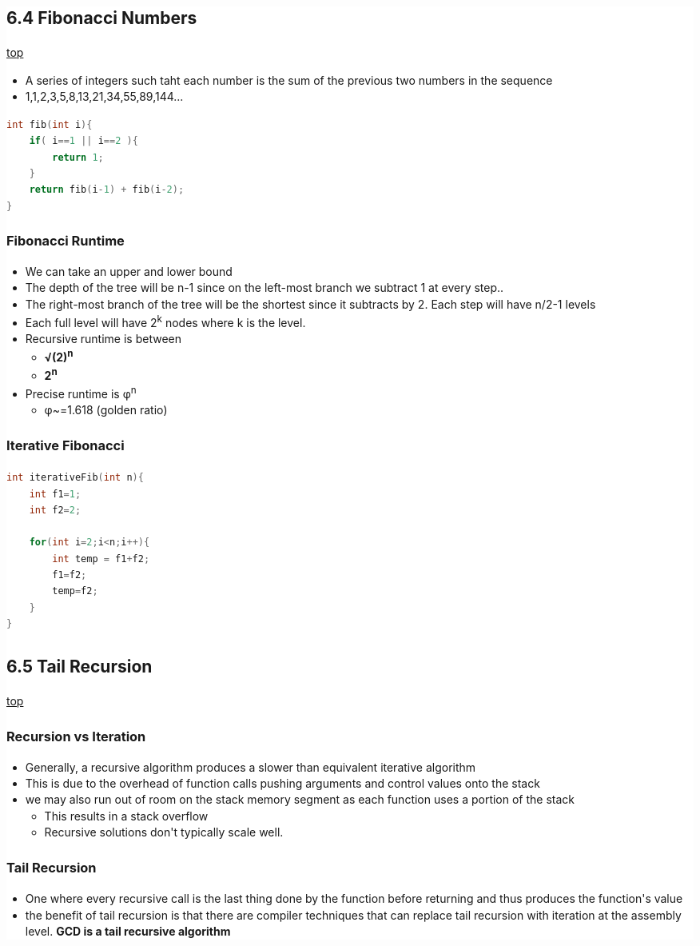 ## 6.4 Fibonacci Numbers
[top](#Week-6-Recursion)
- A series of integers such taht each number is the sum of the previous two numbers in the sequence
- 1,1,2,3,5,8,13,21,34,55,89,144...
```C
int fib(int i){
    if( i==1 || i==2 ){
        return 1;
    }
    return fib(i-1) + fib(i-2);
}
```
### Fibonacci Runtime
- We can take an upper and lower bound
- The depth of the tree will be n-1 since on the left-most branch we subtract 1 at every step..
- The right-most branch of the tree will be the shortest since it subtracts by 2. Each step will have n/2-1 levels
- Each full level will have 2<sup>k</sup> nodes where k is the level.
- Recursive runtime is between
  - **&radic;(2)<sup>n</sup>**
  - **2<sup>n</sup>**
- Precise runtime is &phi;<sup>n</sup>
  - &phi;~=1.618 (golden ratio)

### Iterative Fibonacci
```C
int iterativeFib(int n){
    int f1=1;
    int f2=2;
    
    for(int i=2;i<n;i++){
        int temp = f1+f2;
        f1=f2;
        temp=f2;
    }
}
```

## 6.5 Tail Recursion
[top](#Week-6-Recursion)
### Recursion vs Iteration
- Generally, a recursive algorithm produces a slower than equivalent iterative algorithm
- This is due to the overhead of function calls pushing arguments and control values onto the stack
- we may also run out of room on the stack memory segment as each function uses a portion of the stack
  - This results in a stack overflow
  - Recursive solutions don't typically scale well.

### Tail Recursion
- One where every recursive call is the last thing done by the function before returning and thus produces the function's value
- the benefit of tail recursion is that there are compiler techniques that can replace tail recursion with iteration at the assembly level.
**GCD is a tail recursive algorithm**
